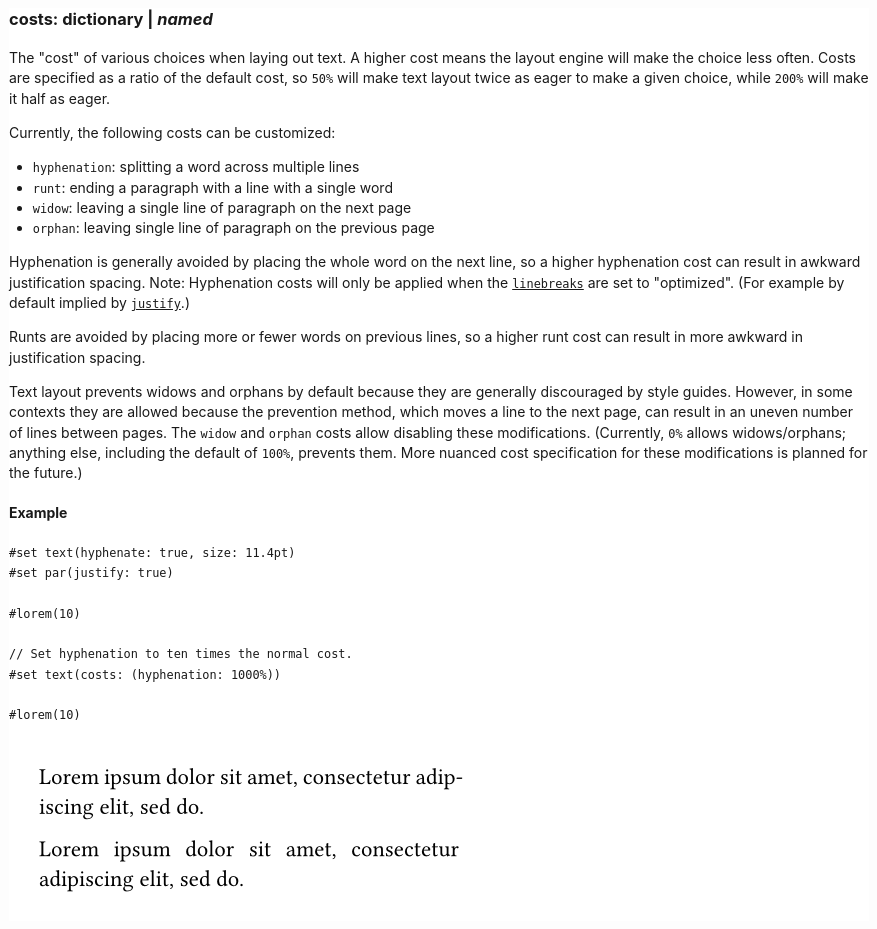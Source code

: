</div>

</div>


### costs: dictionary | _named_

The "cost" of various choices when laying out text. A higher cost means
the layout engine will make the choice less often. Costs are specified
as a ratio of the default cost, so <span class="typ-num">`50%`</span>
will make text layout twice as eager to make a given choice, while
<span class="typ-num">`200%`</span> will make it half as eager.

Currently, the following costs can be customized:

- `hyphenation`: splitting a word across multiple lines
- `runt`: ending a paragraph with a line with a single word
- `widow`: leaving a single line of paragraph on the next page
- `orphan`: leaving single line of paragraph on the previous page

Hyphenation is generally avoided by placing the whole word on the next
line, so a higher hyphenation cost can result in awkward justification
spacing. Note: Hyphenation costs will only be applied when the
[`linebreaks`](/reference/model/par/#parameters-linebreaks) are set to
"optimized". (For example by default implied by
[`justify`](/reference/model/par/#parameters-justify).)

Runts are avoided by placing more or fewer words on previous lines, so a
higher runt cost can result in more awkward in justification spacing.

Text layout prevents widows and orphans by default because they are
generally discouraged by style guides. However, in some contexts they
are allowed because the prevention method, which moves a line to the
next page, can result in an uneven number of lines between pages. The
`widow` and `orphan` costs allow disabling these modifications.
(Currently, <span class="typ-num">`0%`</span> allows widows/orphans;
anything else, including the default of
<span class="typ-num">`100%`</span>, prevents them. More nuanced cost
specification for these modifications is planned for the future.)


#### Example

<div class="previewed-code">

    #set text(hyphenate: true, size: 11.4pt)
    #set par(justify: true)

    #lorem(10)

    // Set hyphenation to ten times the normal cost.
    #set text(costs: (hyphenation: 1000%))

    #lorem(10)

<div class="preview">

![Preview](/assets/93d24bc3ca8855420d6a462b9efe749c.png)
